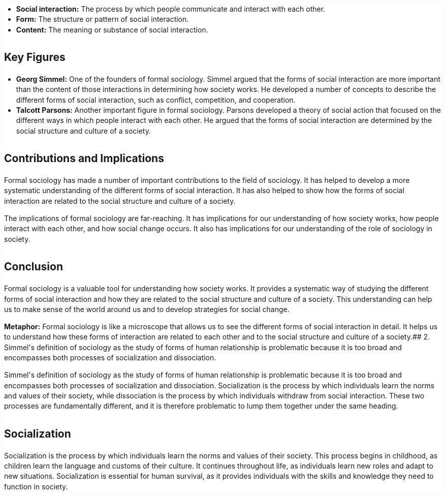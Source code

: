 * **Social interaction:** The process by which people communicate and interact with each other.
* **Form:** The structure or pattern of social interaction.
* **Content:** The meaning or substance of social interaction.

## Key Figures

* **Georg Simmel:** One of the founders of formal sociology. Simmel argued that the forms of social interaction are more important than the content of those interactions in determining how society works. He developed a number of concepts to describe the different forms of social interaction, such as conflict, competition, and cooperation.
* **Talcott Parsons:** Another important figure in formal sociology. Parsons developed a theory of social action that focused on the different ways in which people interact with each other. He argued that the forms of social interaction are determined by the social structure and culture of a society.

## Contributions and Implications

Formal sociology has made a number of important contributions to the field of sociology. It has helped to develop a more systematic understanding of the different forms of social interaction. It has also helped to show how the forms of social interaction are related to the social structure and culture of a society.

The implications of formal sociology are far-reaching. It has implications for our understanding of how society works, how people interact with each other, and how social change occurs. It also has implications for our understanding of the role of sociology in society.

## Conclusion

Formal sociology is a valuable tool for understanding how society works. It provides a systematic way of studying the different forms of social interaction and how they are related to the social structure and culture of a society. This understanding can help us to make sense of the world around us and to develop strategies for social change.

**Metaphor:** Formal sociology is like a microscope that allows us to see the different forms of social interaction in detail. It helps us to understand how these forms of interaction are related to each other and to the social structure and culture of a society.## 2. Simmel's definition of sociology as the study of forms of human relationship is problematic because it is too broad and encompasses both processes of socialization and dissociation.

Simmel's definition of sociology as the study of forms of human relationship is problematic because it is too broad and encompasses both processes of socialization and dissociation. Socialization is the process by which individuals learn the norms and values of their society, while dissociation is the process by which individuals withdraw from social interaction. These two processes are fundamentally different, and it is therefore problematic to lump them together under the same heading.

## Socialization

Socialization is the process by which individuals learn the norms and values of their society. This process begins in childhood, as children learn the language and customs of their culture. It continues throughout life, as individuals learn new roles and adapt to new situations. Socialization is essential for human survival, as it provides individuals with the skills and knowledge they need to function in society.
